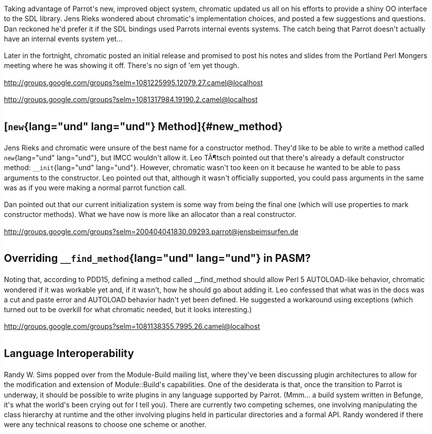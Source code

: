 Taking advantage of Parrot's new, improved object system, chromatic
updated us all on his efforts to provide a shiny OO interface to the SDL
library. Jens Rieks wondered about chromatic's implementation choices,
and posted a few suggestions and questions. Dan reckoned he'd prefer it
if the SDL bindings used Parrots internal events systems. The catch
being that Parrot doesn't actually have an internal events system yet...

Later in the fortnight, chromatic posted an initial release and promised
to post his notes and slides from the Portland Perl Mongers meeting
where he was showing it off. There's no sign of 'em yet though.

<http://groups.google.com/groups?selm=1081225995.12079.27.camel@localhost>

<http://groups.google.com/groups?selm=1081317984.19190.2.camel@localhost>

[`new`{lang="und" lang="und"} Method]{#new_method}
--------------------------------------------------

Jens Rieks and chromatic were unsure of the best name for a constructor
method. They'd like to be able to write a method called `new`{lang="und"
lang="und"}, but IMCC wouldn't allow it. Leo TÃ¶tsch pointed out that
there's already a default constructor method: `__init`{lang="und"
lang="und"}. However, chromatic wasn't too keen on it because he wanted
to be able to pass arguments to the constructor. Leo pointed out that,
although it wasn't officially supported, you could pass arguments in the
same was as if you were making a normal parrot function call.

Dan pointed out that our current initialization system is some way from
being the final one (which will use properties to mark constructor
methods). What we have now is more like an allocator than a real
constructor.

<http://groups.google.com/groups?selm=200404041830.09293.parrot@jensbeimsurfen.de>

Overriding `__find_method`{lang="und" lang="und"} in PASM?
----------------------------------------------------------

Noting that, according to PDD15, defining a method called
\_\_find\_method should allow Perl 5 AUTOLOAD-like behavior, chromatic
wondered if it was workable yet and, if it wasn't, how he should go
about adding it. Leo confessed that what was in the docs was a cut and
paste error and AUTOLOAD behavior hadn't yet been defined. He suggested
a workaround using exceptions (which turned out to be overkill for what
chromatic needed, but it looks interesting.)

<http://groups.google.com/groups?selm=1081138355.7995.26.camel@localhost>

Language Interoperability
-------------------------

Randy W. Sims popped over from the Module-Build mailing list, where
they've been discussing plugin architectures to allow for the
modification and extension of Module::Build's capabilities. One of the
desiderata is that, once the transition to Parrot is underway, it should
be possible to write plugins in any language supported by Parrot.
(Mmm... a build system written in Befunge, it's what the world's been
crying out for I tell you). There are currently two competing schemes,
one involving manipulating the class hierarchy at runtime and the other
involving plugins held in particular directories and a formal API. Randy
wondered if there were any technical reasons to choose one scheme or
another.
